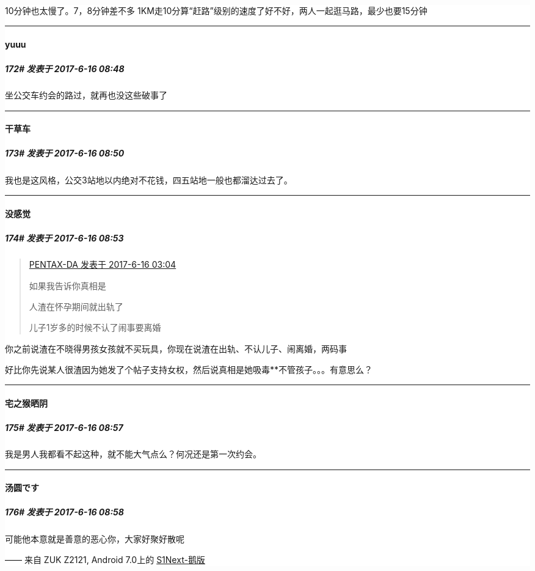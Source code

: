 10分钟也太慢了。7，8分钟差不多</blockquote>
1KM走10分算“赶路”级别的速度了好不好，两人一起逛马路，最少也要15分钟


-----

####  yuuu  
##### 172#       发表于 2017-6-16 08:48


坐公交车约会的路过，就再也没这些破事了


-----

####  干草车  
##### 173#       发表于 2017-6-16 08:50


我也是这风格，公交3站地以内绝对不花钱，四五站地一般也都溜达过去了。


-----

####  没感觉  
##### 174#       发表于 2017-6-16 08:53


<blockquote><a href="httphttps://bbs.saraba1st.com/2b/forum.php?mod=redirect&amp;goto=findpost&amp;pid=36281341&amp;ptid=1515575" target="_blank">PENTAX-DA 发表于 2017-6-16 03:04</a>

如果我告诉你真相是

人渣在怀孕期间就出轨了

儿子1岁多的时候不认了闹事要离婚</blockquote>
你之前说渣在不晓得男孩女孩就不买玩具，你现在说渣在出轨、不认儿子、闹离婚，两码事

好比你先说某人很渣因为她发了个帖子支持女权，然后说真相是她吸毒**不管孩子。。。有意思么？


-----

####  宅之猴晒阴  
##### 175#       发表于 2017-6-16 08:57


我是男人我都看不起这种，就不能大气点么？何况还是第一次约会。


-----

####  汤圆です  
##### 176#       发表于 2017-6-16 08:58


可能他本意就是善意的恶心你，大家好聚好散呢

—— 来自 ZUK Z2121, Android 7.0上的 [S1Next-鹅版](http://www.coolapk.com/apk/me.ykrank.s1next)


